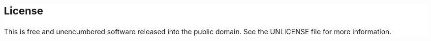
## License

This is free and unencumbered software released into the public domain.
See the UNLICENSE file for more information.
